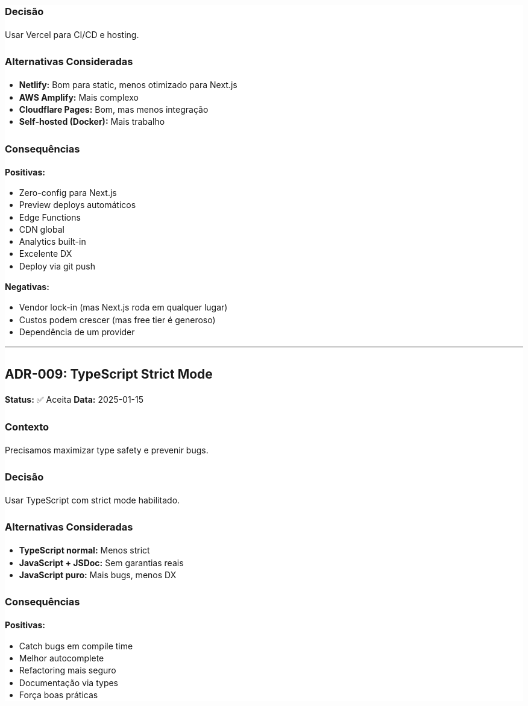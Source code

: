 ### Decisão
Usar Vercel para CI/CD e hosting.

### Alternativas Consideradas
- **Netlify:** Bom para static, menos otimizado para Next.js
- **AWS Amplify:** Mais complexo
- **Cloudflare Pages:** Bom, mas menos integração
- **Self-hosted (Docker):** Mais trabalho

### Consequências

**Positivas:**
- Zero-config para Next.js
- Preview deploys automáticos
- Edge Functions
- CDN global
- Analytics built-in
- Excelente DX
- Deploy via git push

**Negativas:**
- Vendor lock-in (mas Next.js roda em qualquer lugar)
- Custos podem crescer (mas free tier é generoso)
- Dependência de um provider

---

## ADR-009: TypeScript Strict Mode

**Status:** ✅ Aceita
**Data:** 2025-01-15

### Contexto
Precisamos maximizar type safety e prevenir bugs.

### Decisão
Usar TypeScript com strict mode habilitado.

### Alternativas Consideradas
- **TypeScript normal:** Menos strict
- **JavaScript + JSDoc:** Sem garantias reais
- **JavaScript puro:** Mais bugs, menos DX

### Consequências

**Positivas:**
- Catch bugs em compile time
- Melhor autocomplete
- Refactoring mais seguro
- Documentação via types
- Força boas práticas
